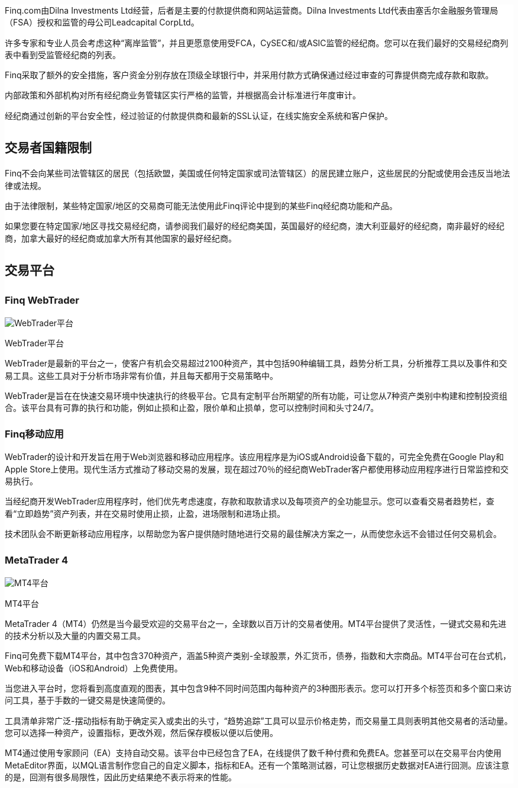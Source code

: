 Finq.com由Dilna Investments Ltd经营，后者是主要的付款提供商和网站运营商。Dilna Investments Ltd代表由塞舌尔金融服务管理局（FSA）授权和监管的母公司Leadcapital CorpLtd。

许多专家和专业人员会考虑这种“离岸监管”，并且更愿意使用受FCA，CySEC和/或ASIC监管的经纪商。您可以在我们最好的交易经纪商列表中看到受监管经纪商的列表。

Finq采取了额外的安全措施，客户资金分别存放在顶级全球银行中，并采用付款方式确保通过经过审查的可靠提供商完成存款和取款。

内部政策和外部机构对所有经纪商业务管辖区实行严格的监管，并根据高会计标准进行年度审计。

经纪商通过创新的平台安全性，经过验证的付款提供商和最新的SSL认证，在线实施安全系统和客户保护。

## 交易者国籍限制

Finq不会向某些司法管辖区的居民（包括欧盟，美国或任何特定国家或司法管辖区）的居民建立账户，这些居民的分配或使用会违反当地法律或法规。

由于法律限制，某些特定国家/地区的交易商可能无法使用此Finq评论中提到的某些Finq经纪商功能和产品。

如果您要在特定国家/地区寻找交易经纪商，请参阅我们最好的经纪商美国，英国最好的经纪商，澳大利亚最好的经纪商，南非最好的经纪商，加拿大最好的经纪商或加拿大所有其他国家的最好经纪商。

## 交易平台

### Finq WebTrader

![WebTrader平台](https://cdn.fendou.la/funstoutiao/2020/11/Finq-Review-WebTrader-Platform.png "WebTrader平台")

WebTrader平台

WebTrader是最新的平台之一，使客户有机会交易超过2100种资产，其中包括90种编辑工具，趋势分析工具，分析推荐工具以及事件和交易工具。这些工具对于分析市场非常有价值，并且每天都用于交易策略中。

WebTrader是旨在在快速交易环境中快速执行的终极平台。它具有定制平台所期望的所有功能，可让您从7种资产类别中构建和控制投资组合。该平台具有可靠的执行和功能，例如止损和止盈，限价单和止损单，您可以控制时间和头寸24/7。

### Finq移动应用

WebTrader的设计和开发旨在用于Web浏览器和移动应用程序。该应用程序是为iOS或Android设备下载的，可完全免费在Google Play和Apple Store上使用。现代生活方式推动了移动交易的发展，现在超过70％的经纪商WebTrader客户都使用移动应用程序进行日常监控和交易执行。

当经纪商开发WebTrader应用程序时，他们优先考虑速度，存款和取款请求以及每项资产的全功能显示。您可以查看交易者趋势栏，查看“立即趋势”资产列表，并在交易时使用止损，止盈，进场限制和进场止损。

技术团队会不断更新移动应用程序，以帮助您为客户提供随时随地进行交易的最佳解决方案之一，从而使您永远不会错过任何交易机会。

### MetaTrader 4

![MT4平台](https://cdn.fendou.la/funstoutiao/2020/11/Finq-Review-MT4-Platform.png "MT4平台")

MT4平台

MetaTrader 4（MT4）仍然是当今最受欢迎的交易平台之一，全球数以百万计的交易者使用。MT4平台提供了灵活性，一键式交易和先进的技术分析以及大量的内置交易工具。

Finq可免费下载MT4平台，其中包含370种资产，涵盖5种资产类别-全球股票，外汇货币，债券，指数和大宗商品。MT4平台可在台式机，Web和移动设备（iOS和Android）上免费使用。

当您进入平台时，您将看到高度直观的图表，其中包含9种不同时间范围内每种资产的3种图形表示。您可以打开多个标签页和多个窗口来访问工具，基于手数的一键交易是快速简便的。

工具清单非常广泛-摆动指标有助于确定买入或卖出的头寸，“趋势追踪”工具可以显示价格走势，而交易量工具则表明其他交易者的活动量。您可以选择一种资产，设置指标，更改外观，然后保存模板以便以后使用。

MT4通过使用专家顾问（EA）支持自动交易。该平台中已经包含了EA，在线提供了数千种付费和免费EA。您甚至可以在交易平台内使用MetaEditor界面，以MQL语言制作您自己的自定义脚本，指标和EA。还有一个策略测试器，可让您根据历史数据对EA进行回测。应该注意的是，回测有很多局限性，因此历史结果绝不表示将来的性能。
